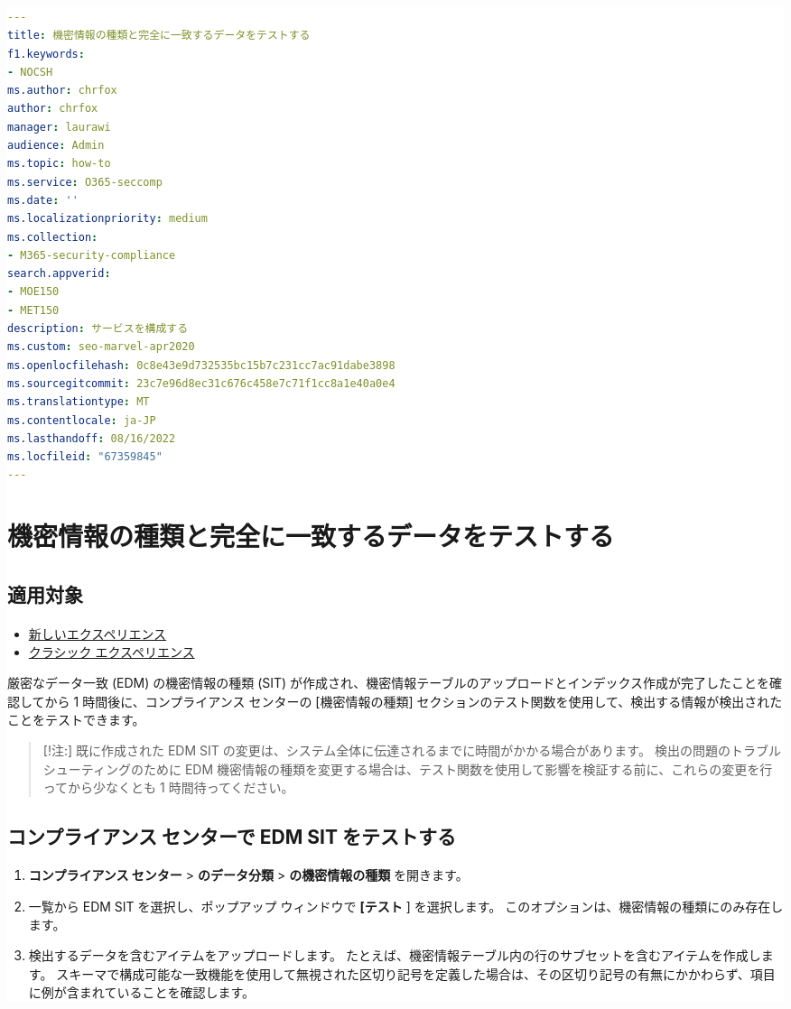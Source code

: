 ```yaml
---
title: 機密情報の種類と完全に一致するデータをテストする
f1.keywords:
- NOCSH
ms.author: chrfox
author: chrfox
manager: laurawi
audience: Admin
ms.topic: how-to
ms.service: O365-seccomp
ms.date: ''
ms.localizationpriority: medium
ms.collection:
- M365-security-compliance
search.appverid:
- MOE150
- MET150
description: サービスを構成する
ms.custom: seo-marvel-apr2020
ms.openlocfilehash: 0c8e43e9d732535bc15b7c231cc7ac91dabe3898
ms.sourcegitcommit: 23c7e96d8ec31c676c458e7c71f1cc8a1e40a0e4
ms.translationtype: MT
ms.contentlocale: ja-JP
ms.lasthandoff: 08/16/2022
ms.locfileid: "67359845"
---
```

# <a name="test-an-exact-data-match-sensitive-information-type"></a>機密情報の種類と完全に一致するデータをテストする

## <a name="applies-to"></a>適用対象

- [新しいエクスペリエンス](sit-create-edm-sit-unified-ux-workflow.md)
- [クラシック エクスペリエンス](sit-create-edm-sit-classic-ux-workflow.md)

厳密なデータ一致 (EDM) の機密情報の種類 (SIT) が作成され、機密情報テーブルのアップロードとインデックス作成が完了したことを確認してから 1 時間後に、コンプライアンス センターの [機密情報の種類] セクションのテスト関数を使用して、検出する情報が検出されたことをテストできます。
 
>[!注:] 既に作成された EDM SIT の変更は、システム全体に伝達されるまでに時間がかかる場合があります。 検出の問題のトラブルシューティングのために EDM 機密情報の種類を変更する場合は、テスト関数を使用して影響を検証する前に、これらの変更を行ってから少なくとも 1 時間待ってください。

## <a name="test-your-edm-sit-in-the-compliance-center"></a>コンプライアンス センターで EDM SIT をテストする

1. **コンプライアンス センター** > **のデータ分類** > **の機密情報の種類** を開きます。

2. 一覧から EDM SIT を選択し、ポップアップ ウィンドウで **[テスト** ] を選択します。 このオプションは、機密情報の種類にのみ存在します。
 
3. 検出するデータを含むアイテムをアップロードします。 たとえば、機密情報テーブル内の行のサブセットを含むアイテムを作成します。 スキーマで構成可能な一致機能を使用して無視された区切り記号を定義した場合は、その区切り記号の有無にかかわらず、項目に例が含まれていることを確認します。
